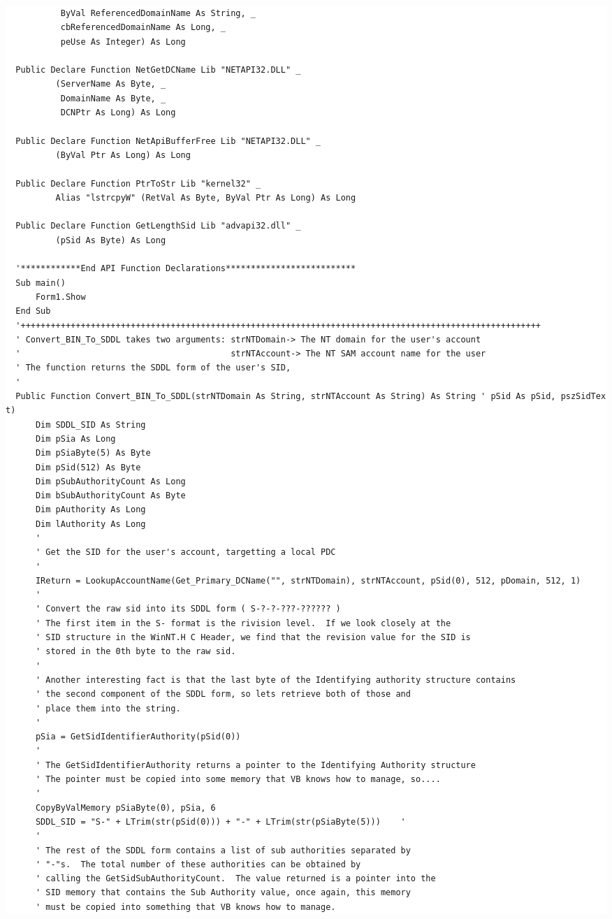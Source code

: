 	           ByVal ReferencedDomainName As String, _
	           cbReferencedDomainName As Long, _
	           peUse As Integer) As Long
	           
	  Public Declare Function NetGetDCName Lib "NETAPI32.DLL" _
	          (ServerName As Byte, _
	           DomainName As Byte, _
	           DCNPtr As Long) As Long
	                                           
	  Public Declare Function NetApiBufferFree Lib "NETAPI32.DLL" _
	          (ByVal Ptr As Long) As Long
	           
	  Public Declare Function PtrToStr Lib "kernel32" _
	          Alias "lstrcpyW" (RetVal As Byte, ByVal Ptr As Long) As Long
	         
	  Public Declare Function GetLengthSid Lib "advapi32.dll" _
	          (pSid As Byte) As Long
	
	  '************End API Function Declarations**************************
	  Sub main()
	      Form1.Show
	  End Sub
	  '++++++++++++++++++++++++++++++++++++++++++++++++++++++++++++++++++++++++++++++++++++++++++++++++++++++++
	  ' Convert_BIN_To_SDDL takes two arguments: strNTDomain-> The NT domain for the user's account
	  '                                          strNTAccount-> The NT SAM account name for the user
	  ' The function returns the SDDL form of the user's SID,
	  '
	  Public Function Convert_BIN_To_SDDL(strNTDomain As String, strNTAccount As String) As String ' pSid As pSid, pszSidText)
	      Dim SDDL_SID As String
	      Dim pSia As Long
	      Dim pSiaByte(5) As Byte
	      Dim pSid(512) As Byte
	      Dim pSubAuthorityCount As Long
	      Dim bSubAuthorityCount As Byte
	      Dim pAuthority As Long
	      Dim lAuthority As Long
	      '
	      ' Get the SID for the user's account, targetting a local PDC
	      '
	      IReturn = LookupAccountName(Get_Primary_DCName("", strNTDomain), strNTAccount, pSid(0), 512, pDomain, 512, 1)
	      '
	      ' Convert the raw sid into its SDDL form ( S-?-?-???-?????? )
	      ' The first item in the S- format is the rivision level.  If we look closely at the
	      ' SID structure in the WinNT.H C Header, we find that the revision value for the SID is
	      ' stored in the 0th byte to the raw sid.
	      '
	      ' Another interesting fact is that the last byte of the Identifying authority structure contains
	      ' the second component of the SDDL form, so lets retrieve both of those and
	      ' place them into the string.
	      '
	      pSia = GetSidIdentifierAuthority(pSid(0))
	      '
	      ' The GetSidIdentifierAuthority returns a pointer to the Identifying Authority structure
	      ' The pointer must be copied into some memory that VB knows how to manage, so....
	      '
	      CopyByValMemory pSiaByte(0), pSia, 6
	      SDDL_SID = "S-" + LTrim(str(pSid(0))) + "-" + LTrim(str(pSiaByte(5)))    '
	      '
	      ' The rest of the SDDL form contains a list of sub authorities separated by
	      ' "-"s.  The total number of these authorities can be obtained by
	      ' calling the GetSidSubAuthorityCount.  The value returned is a pointer into the
	      ' SID memory that contains the Sub Authority value, once again, this memory
	      ' must be copied into something that VB knows how to manage.